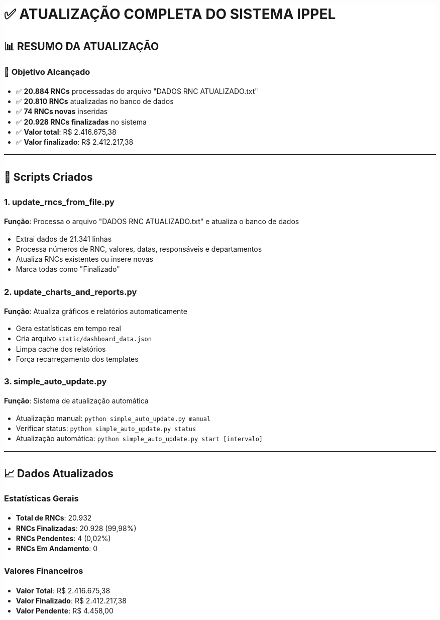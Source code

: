 # ✅ ATUALIZAÇÃO COMPLETA DO SISTEMA IPPEL

## 📊 RESUMO DA ATUALIZAÇÃO

### 🎯 **Objetivo Alcançado**
- ✅ **20.884 RNCs** processadas do arquivo "DADOS RNC ATUALIZADO.txt"
- ✅ **20.810 RNCs** atualizadas no banco de dados
- ✅ **74 RNCs novas** inseridas
- ✅ **20.928 RNCs finalizadas** no sistema
- ✅ **Valor total**: R$ 2.416.675,38
- ✅ **Valor finalizado**: R$ 2.412.217,38

---

## 🔧 **Scripts Criados**

### 1. **update_rncs_from_file.py**
**Função**: Processa o arquivo "DADOS RNC ATUALIZADO.txt" e atualiza o banco de dados
- Extrai dados de 21.341 linhas
- Processa números de RNC, valores, datas, responsáveis e departamentos
- Atualiza RNCs existentes ou insere novas
- Marca todas como "Finalizado"

### 2. **update_charts_and_reports.py**
**Função**: Atualiza gráficos e relatórios automaticamente
- Gera estatísticas em tempo real
- Cria arquivo `static/dashboard_data.json`
- Limpa cache dos relatórios
- Força recarregamento dos templates

### 3. **simple_auto_update.py**
**Função**: Sistema de atualização automática
- Atualização manual: `python simple_auto_update.py manual`
- Verificar status: `python simple_auto_update.py status`
- Atualização automática: `python simple_auto_update.py start [intervalo]`

---

## 📈 **Dados Atualizados**

### **Estatísticas Gerais**
- **Total de RNCs**: 20.932
- **RNCs Finalizadas**: 20.928 (99,98%)
- **RNCs Pendentes**: 4 (0,02%)
- **RNCs Em Andamento**: 0

### **Valores Financeiros**
- **Valor Total**: R$ 2.416.675,38
- **Valor Finalizado**: R$ 2.412.217,38
- **Valor Pendente**: R$ 4.458,00
